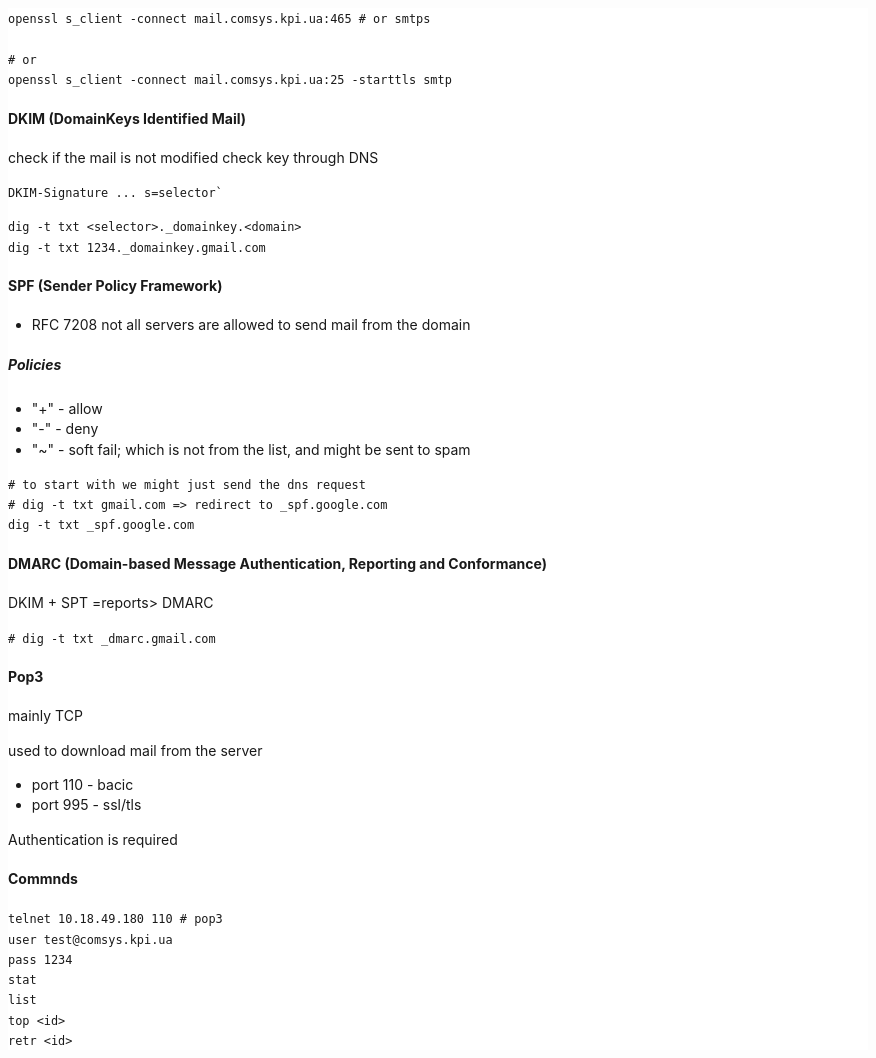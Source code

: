 ```fish
openssl s_client -connect mail.comsys.kpi.ua:465 # or smtps

# or 
openssl s_client -connect mail.comsys.kpi.ua:25 -starttls smtp
```

#### DKIM (DomainKeys Identified Mail)
check if the mail is not modified
check key through DNS
```
DKIM-Signature ... s=selector`
```

```fish
dig -t txt <selector>._domainkey.<domain>
dig -t txt 1234._domainkey.gmail.com
```

#### SPF (Sender Policy Framework)
- RFC 7208
not all servers are allowed to send mail from the domain

##### Policies
- "+" - allow
- "-" - deny
- "~" - soft fail; which is not from the list, and might be sent to spam
```fish
# to start with we might just send the dns request
# dig -t txt gmail.com => redirect to _spf.google.com
dig -t txt _spf.google.com
```


#### DMARC (Domain-based Message Authentication, Reporting and Conformance)
DKIM + SPT =reports> DMARC

```fish
# dig -t txt _dmarc.gmail.com
```

#### Pop3
mainly TCP

used to download mail from the server

- port 110 - bacic
- port 995 - ssl/tls

Authentication is required

#### Commnds
```
telnet 10.18.49.180 110 # pop3
user test@comsys.kpi.ua
pass 1234
stat
list
top <id>
retr <id>
```
